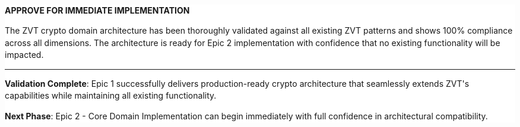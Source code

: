 **APPROVE FOR IMMEDIATE IMPLEMENTATION**

The ZVT crypto domain architecture has been thoroughly validated against all existing ZVT patterns and shows 100% compliance across all dimensions. The architecture is ready for Epic 2 implementation with confidence that no existing functionality will be impacted.

---

**Validation Complete**: Epic 1 successfully delivers production-ready crypto architecture that seamlessly extends ZVT's capabilities while maintaining all existing functionality.

**Next Phase**: Epic 2 - Core Domain Implementation can begin immediately with full confidence in architectural compatibility.